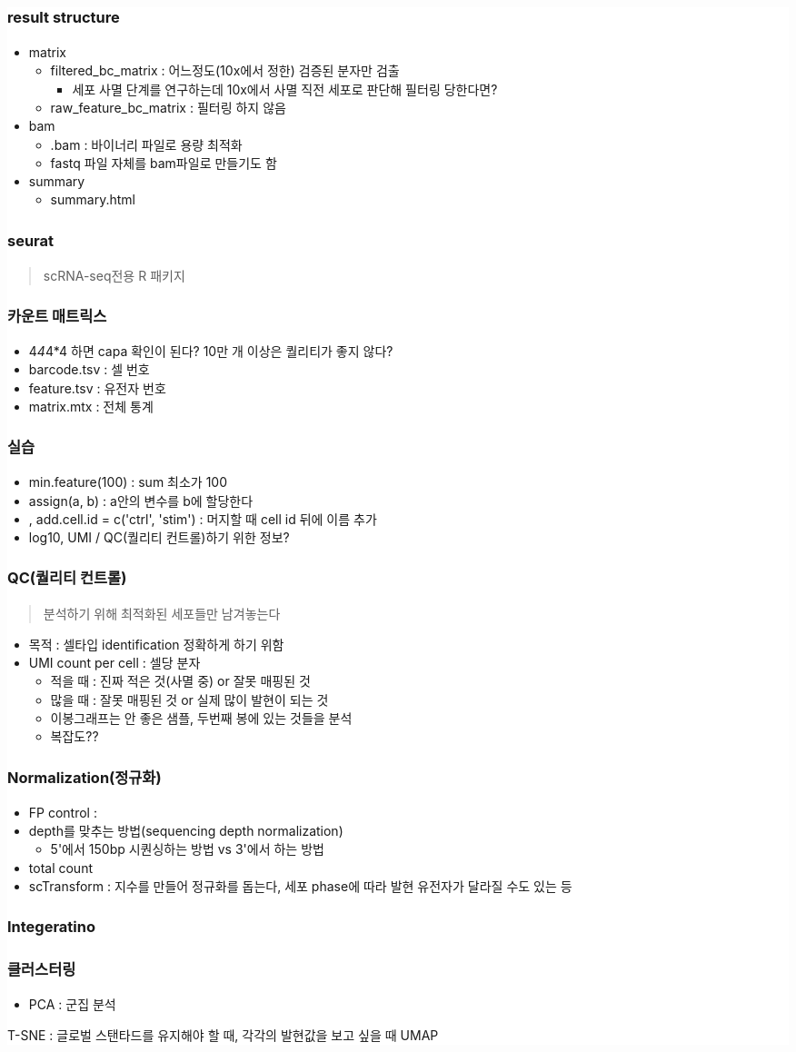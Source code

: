 ### result structure
- matrix
  - filtered_bc_matrix : 어느정도(10x에서 정한) 검증된 분자만 검출
    - 세포 사멸 단계를 연구하는데 10x에서 사멸 직전 세포로 판단해 필터링 당한다면?
  - raw_feature_bc_matrix : 필터링 하지 않음
- bam
  - .bam : 바이너리 파일로 용량 최적화
  - fastq 파일 자체를 bam파일로 만들기도 함
- summary
  - summary.html

### seurat
> scRNA-seq전용 R 패키지

### 카운트 매트릭스
- 4*4*4*4 하면 capa 확인이 된다? 10만 개 이상은 퀄리티가 좋지 않다?
- barcode.tsv : 셀 번호
- feature.tsv : 유전자 번호
- matrix.mtx : 전체 통계

### 실습
- min.feature(100) : sum 최소가 100
- assign(a, b) : a안의 변수를 b에 할당한다
- , add.cell.id = c('ctrl', 'stim') : 머지할 때 cell id 뒤에 이름 추가
- log10, UMI / QC(퀄리티 컨트롤)하기 위한 정보? 

### QC(퀄리티 컨트롤)
> 분석하기 위해 최적화된 세포들만 남겨놓는다
- 목적 : 셀타입 identification 정확하게 하기 위함
- UMI count per cell : 셀당 분자
  - 적을 때 : 진짜 적은 것(사멸 중) or 잘못 매핑된 것
  - 많을 때 : 잘못 매핑된 것 or 실제 많이 발현이 되는 것
  - 이봉그래프는 안 좋은 샘플, 두번째 봉에 있는 것들을 분석
  - 복잡도??

### Normalization(정규화)
- FP control :
- depth를 맞추는 방법(sequencing depth normalization)
  - 5'에서 150bp 시퀀싱하는 방법 vs 3'에서 하는 방법
- total count 
- scTransform : 지수를 만들어 정규화를 돕는다, 세포 phase에 따라 발현 유전자가 달라질 수도 있는 등

### Integeratino

### 클러스터링
- PCA : 군집 분석

T-SNE : 글로벌 스탠타드를 유지해야 할 때, 각각의 발현값을 보고 싶을 때
UMAP
